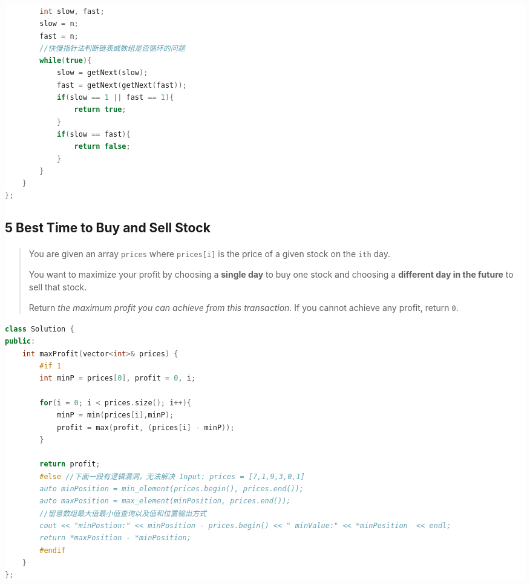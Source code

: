 ```C++
        int slow, fast;
        slow = n;
        fast = n;
		//快慢指针法判断链表或数组是否循环的问题
        while(true){
            slow = getNext(slow);
            fast = getNext(getNext(fast));
            if(slow == 1 || fast == 1){
                return true;
            }
            if(slow == fast){
                return false;
            }
        }
    }
};
```

## 5 Best Time to Buy and Sell Stock

> You are given an array `prices` where `prices[i]` is the price of a given stock on the `ith` day.
>
> You want to maximize your profit by choosing a **single day** to buy one stock and choosing a **different day in the future** to sell that stock.
>
> Return *the maximum profit you can achieve from this transaction*. If you cannot achieve any profit, return `0`.

```C++
class Solution {
public:
    int maxProfit(vector<int>& prices) {
        #if 1
        int minP = prices[0], profit = 0, i;

        for(i = 0; i < prices.size(); i++){
            minP = min(prices[i],minP);
            profit = max(profit, (prices[i] - minP));
        }
        
        return profit;
        #else //下面一段有逻辑漏洞，无法解决 Input: prices = [7,1,9,3,0,1]
        auto minPosition = min_element(prices.begin(), prices.end());
        auto maxPosition = max_element(minPosition, prices.end());
        //留意数组最大值最小值查询以及值和位置输出方式
        cout << "minPostion:" << minPosition - prices.begin() << " minValue:" << *minPosition  << endl; 
        return *maxPosition - *minPosition;
        #endif
    }
};
```

